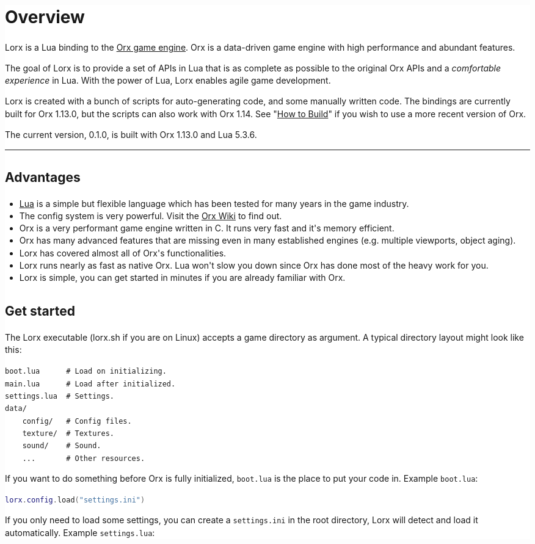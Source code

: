 # Overview

Lorx is a Lua binding to the [Orx game engine](https://orx-project.org). Orx is a data-driven game engine with high performance and abundant features.

The goal of Lorx is to provide a set of APIs in Lua that is as complete as possible to the original Orx APIs and a *comfortable experience* in Lua. With the power of Lua, Lorx enables agile game development.

Lorx is created with a bunch of scripts for auto-generating code, and some manually written code. The bindings are currently built for Orx 1.13.0, but the scripts can also work with Orx 1.14. See "[How to Build](index.md#how-to-build)" if you wish to use a more recent version of Orx. 

The current version, 0.1.0, is built with Orx 1.13.0 and Lua 5.3.6.

---

## Advantages

* [Lua](https://www.lua.org/) is a simple but flexible language which has been tested for many years in the game industry.
* The config system is very powerful. Visit the [Orx Wiki](https://orx-project.org/wiki/) to find out.
* Orx is a very performant game engine written in C. It runs very fast and it's memory efficient.
* Orx has many advanced features that are missing even in many established engines (e.g. multiple viewports, object aging).
* Lorx has covered almost all of Orx's functionalities.
* Lorx runs nearly as fast as native Orx. Lua won't slow you down since Orx has done most of the heavy work for you.
* Lorx is simple, you can get started in minutes if you are already familiar with Orx.

## Get started

The Lorx executable (lorx.sh if you are on Linux) accepts a game directory as argument. A typical directory layout might look like this:

    boot.lua      # Load on initializing.
    main.lua      # Load after initialized.
    settings.lua  # Settings.
    data/
        config/   # Config files.
        texture/  # Textures.
        sound/    # Sound.
        ...       # Other resources.

If you want to do something before Orx is fully initialized, `boot.lua` is the place to put your code in. Example `boot.lua`:

```lua
lorx.config.load("settings.ini")
```

If you only need to load some settings, you can create a `settings.ini` in the root directory, Lorx will detect and load it automatically. Example `settings.lua`:
